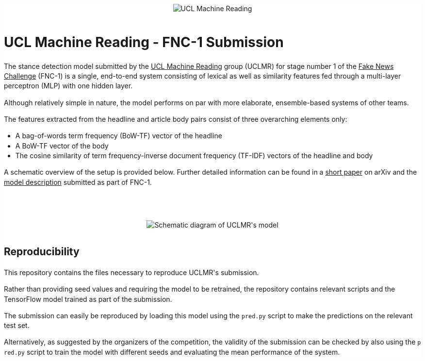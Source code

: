 <p align="center">
<img src="https://github.com/uclmr/fakenewschallenge/blob/master/images/uclmr_logo.png" alt="UCL Machine Reading" width="25%"/>
</p>

# UCL Machine Reading - FNC-1 Submission

The stance detection model submitted by the [UCL Machine Reading](http://mr.cs.ucl.ac.uk/)
group (UCLMR) for stage number 1 of the [Fake News Challenge](http://www.fakenewschallenge.org/)
(FNC-1) is a single, end-to-end system consisting of lexical as well as
similarity features fed through a multi-layer perceptron (MLP) with one
hidden layer.

Although relatively simple in nature, the model performs on par with
more elaborate, ensemble-based systems of other teams.

The features extracted from the headline and article body pairs consist
of three overarching elements only:

* A bag-of-words term frequency (BoW-TF) vector of the headline
* A BoW-TF vector of the body
* The cosine similarity of term frequency-inverse document frequency
(TF-IDF) vectors of the headline and body

A schematic overview of the setup is provided below. Further detailed
information can be found in a [short paper](http://arxiv.org/abs/1707.03264)
on arXiv and the [model description](https://github.com/uclmr/fakenewschallenge/blob/master/description/uclmr_model_description.pdf)
submitted as part of FNC-1.

<br>
<br>
<p align="center">
<img src="https://github.com/uclmr/fakenewschallenge/blob/master/images/uclmr_model.jpeg" alt="Schematic diagram of UCLMR's model" width="80%"/>
</p>


## Reproducibility

This repository contains the files necessary to reproduce UCLMR's
submission.

Rather than providing seed values and requiring the model to be
retrained, the repository contains relevant scripts and the TensorFlow
model trained as part of the submission.

The submission can easily be reproduced by loading this model using the
`pred.py` script to make the predictions on the relevant test set.

Alternatively, as suggested by the organizers of the competition, the
validity of the submission can be checked by also using the `pred.py`
script to train the model with different seeds and evaluating the
mean performance of the system.
